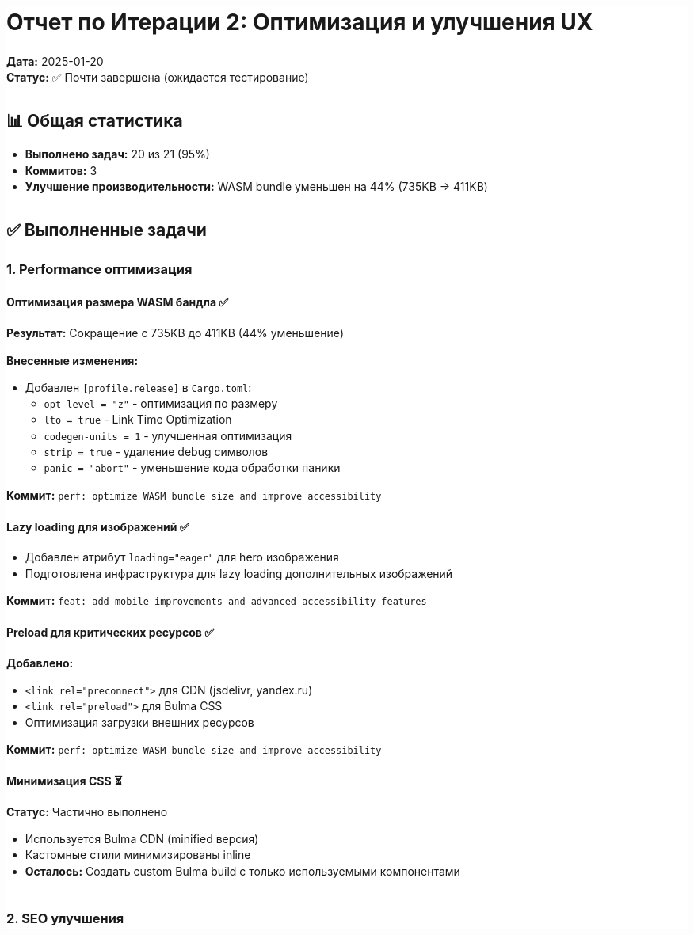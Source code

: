 # Отчет по Итерации 2: Оптимизация и улучшения UX

**Дата:** 2025-01-20  
**Статус:** ✅ Почти завершена (ожидается тестирование)

## 📊 Общая статистика

- **Выполнено задач:** 20 из 21 (95%)
- **Коммитов:** 3
- **Улучшение производительности:** WASM bundle уменьшен на 44% (735KB → 411KB)

## ✅ Выполненные задачи

### 1. Performance оптимизация

#### Оптимизация размера WASM бандла ✅
**Результат:** Сокращение с 735KB до 411KB (44% уменьшение)

**Внесенные изменения:**
- Добавлен `[profile.release]` в `Cargo.toml`:
  - `opt-level = "z"` - оптимизация по размеру
  - `lto = true` - Link Time Optimization
  - `codegen-units = 1` - улучшенная оптимизация
  - `strip = true` - удаление debug символов
  - `panic = "abort"` - уменьшение кода обработки паники

**Коммит:** `perf: optimize WASM bundle size and improve accessibility`

#### Lazy loading для изображений ✅
- Добавлен атрибут `loading="eager"` для hero изображения
- Подготовлена инфраструктура для lazy loading дополнительных изображений

**Коммит:** `feat: add mobile improvements and advanced accessibility features`

#### Preload для критических ресурсов ✅
**Добавлено:**
- `<link rel="preconnect">` для CDN (jsdelivr, yandex.ru)
- `<link rel="preload">` для Bulma CSS
- Оптимизация загрузки внешних ресурсов

**Коммит:** `perf: optimize WASM bundle size and improve accessibility`

#### Минимизация CSS ⏳
**Статус:** Частично выполнено
- Используется Bulma CDN (minified версия)
- Кастомные стили минимизированы inline
- **Осталось:** Создать custom Bulma build с только используемыми компонентами

---

### 2. SEO улучшения

